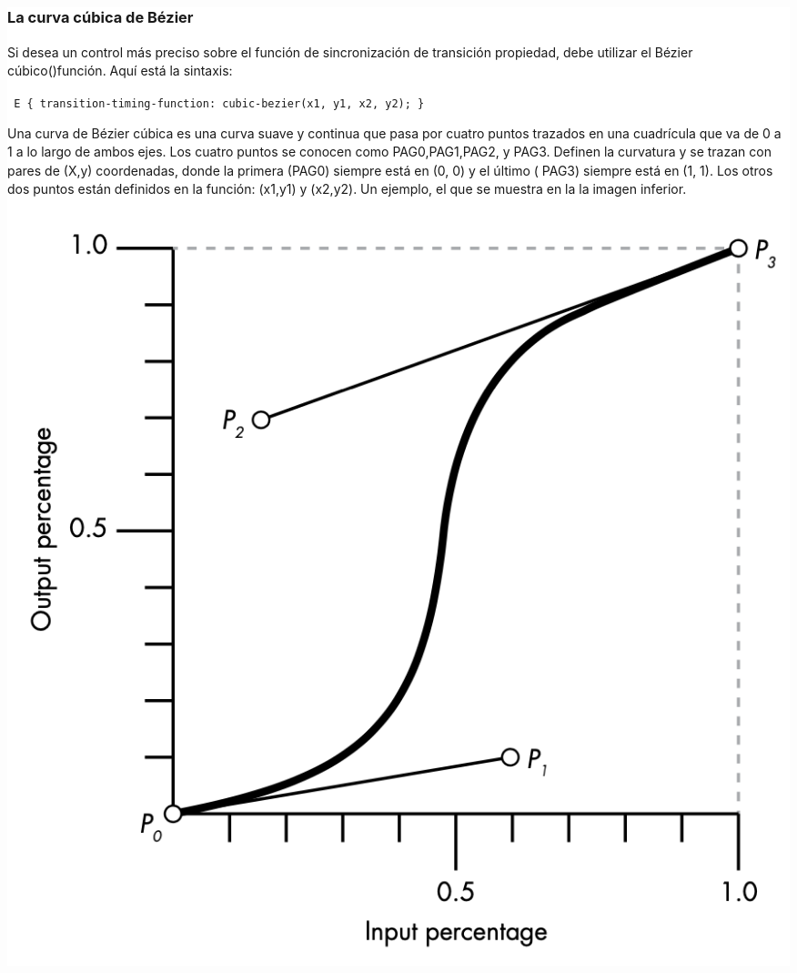 ### La curva cúbica de Bézier

Si desea un control más preciso sobre el función de sincronización de transición propiedad, debe utilizar el Bézier cúbico()función. Aquí está la sintaxis:

     E { transition-timing-function: cubic-bezier(x1, y1, x2, y2); }

Una curva de Bézier cúbica es una curva suave y continua que pasa por cuatro puntos trazados en una cuadrícula que va de 0 a 1 a lo largo de ambos ejes. Los cuatro puntos se conocen como PAG0,PAG1,PAG2, y PAG3. Definen la curvatura y se trazan con pares de (X,y) coordenadas, donde la primera (PAG0) siempre está en (0, 0) y el último ( PAG3) siempre está en (1, 1). Los otros dos puntos están definidos en la función: (x1,y1) y (x2,y2). Un ejemplo, el que se muestra en la la imagen inferior.

![Imagen 1 ilustrando el capitulo 14](https://github.com/ElizaMejia/Curso-CSS/blob/Capitulo14/Imagenes/C14/Imagen1_C14.png)